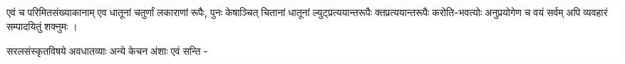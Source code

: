 एवं च परिमितसंख्याकानाम् एव धातूनां चतुर्णां लकाराणां रूपैः, पुनः केषाञ्चित् चितानां धातूनां ल्युट्प्रत्ययान्तरूपैः क्तप्रत्ययान्तरूपैः करोति-भवत्योः अनुप्रयोगेण च वयं सर्वम् अपि व्यवहारं सम्पादयितुं शक्नुमः । 

सरलसंस्कृतविषये अवधातव्याः अन्ये केचन अंशाः एवं सन्ति - 
